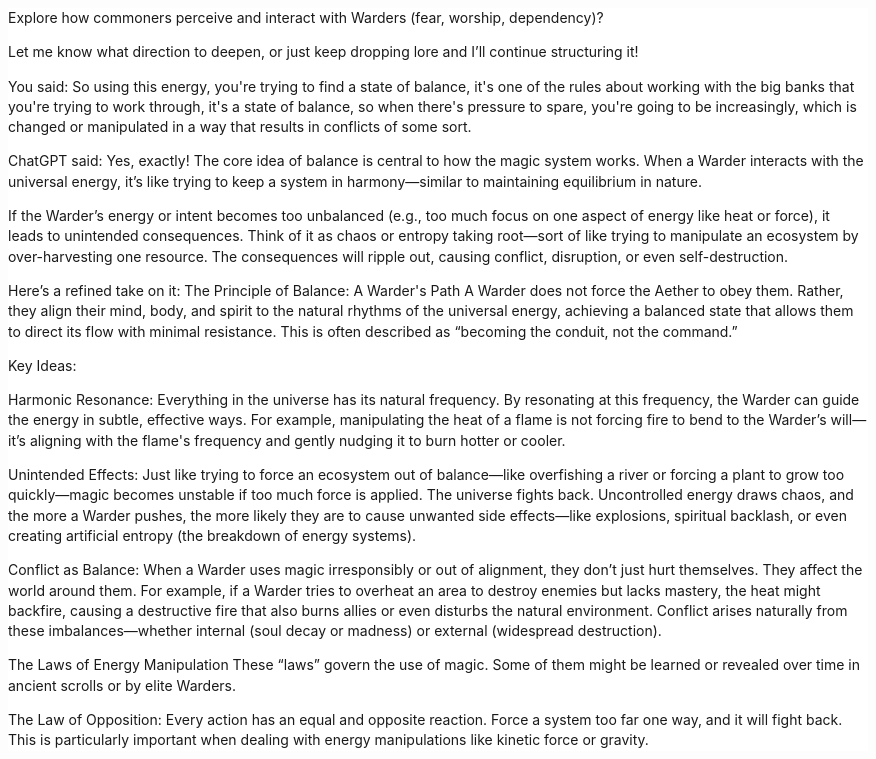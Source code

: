 Explore how commoners perceive and interact with Warders (fear, worship, dependency)?

Let me know what direction to deepen, or just keep dropping lore and I’ll continue structuring it!







You said:
So using this energy, you're trying to find a state of balance, it's one of the rules about working with the big banks that you're trying to work through, it's a state of balance, so when there's pressure to spare, you're going to be increasingly, which is changed or manipulated in a way that results in conflicts of some sort.


ChatGPT said:
Yes, exactly! The core idea of balance is central to how the magic system works. When a Warder interacts with the universal energy, it’s like trying to keep a system in harmony—similar to maintaining equilibrium in nature.

If the Warder’s energy or intent becomes too unbalanced (e.g., too much focus on one aspect of energy like heat or force), it leads to unintended consequences. Think of it as chaos or entropy taking root—sort of like trying to manipulate an ecosystem by over-harvesting one resource. The consequences will ripple out, causing conflict, disruption, or even self-destruction.

Here’s a refined take on it:
The Principle of Balance: A Warder's Path
A Warder does not force the Aether to obey them. Rather, they align their mind, body, and spirit to the natural rhythms of the universal energy, achieving a balanced state that allows them to direct its flow with minimal resistance. This is often described as “becoming the conduit, not the command.”

Key Ideas:

Harmonic Resonance: Everything in the universe has its natural frequency. By resonating at this frequency, the Warder can guide the energy in subtle, effective ways. For example, manipulating the heat of a flame is not forcing fire to bend to the Warder’s will—it’s aligning with the flame's frequency and gently nudging it to burn hotter or cooler.

Unintended Effects: Just like trying to force an ecosystem out of balance—like overfishing a river or forcing a plant to grow too quickly—magic becomes unstable if too much force is applied. The universe fights back. Uncontrolled energy draws chaos, and the more a Warder pushes, the more likely they are to cause unwanted side effects—like explosions, spiritual backlash, or even creating artificial entropy (the breakdown of energy systems).

Conflict as Balance: When a Warder uses magic irresponsibly or out of alignment, they don’t just hurt themselves. They affect the world around them. For example, if a Warder tries to overheat an area to destroy enemies but lacks mastery, the heat might backfire, causing a destructive fire that also burns allies or even disturbs the natural environment. Conflict arises naturally from these imbalances—whether internal (soul decay or madness) or external (widespread destruction).

The Laws of Energy Manipulation
These “laws” govern the use of magic. Some of them might be learned or revealed over time in ancient scrolls or by elite Warders.

The Law of Opposition: Every action has an equal and opposite reaction. Force a system too far one way, and it will fight back. This is particularly important when dealing with energy manipulations like kinetic force or gravity.
